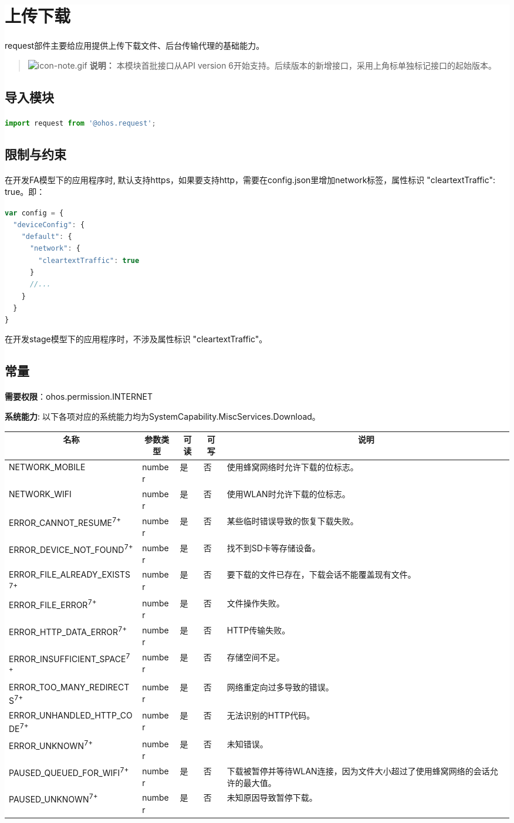 # 上传下载

request部件主要给应用提供上传下载文件、后台传输代理的基础能力。

> ![icon-note.gif](public_sys-resources/icon-note.gif) **说明：**
> 本模块首批接口从API version 6开始支持。后续版本的新增接口，采用上角标单独标记接口的起始版本。


## 导入模块


```js
import request from '@ohos.request';
```


## 限制与约束

在开发FA模型下的应用程序时, 默认支持https，如果要支持http，需要在config.json里增加network标签，属性标识 "cleartextTraffic": true。即：

```js
var config = {
  "deviceConfig": {
    "default": {
      "network": {
        "cleartextTraffic": true
      }
      //...
    }
  }
}
```

在开发stage模型下的应用程序时，不涉及属性标识 "cleartextTraffic"。



## 常量

**需要权限**：ohos.permission.INTERNET

**系统能力**: 以下各项对应的系统能力均为SystemCapability.MiscServices.Download。

| 名称 | 参数类型 | 可读 | 可写 | 说明 |
| -------- | -------- | -------- | -------- | -------- |
| NETWORK_MOBILE | number | 是 | 否 | 使用蜂窝网络时允许下载的位标志。 |
| NETWORK_WIFI | number | 是 | 否 | 使用WLAN时允许下载的位标志。 |
| ERROR_CANNOT_RESUME<sup>7+</sup> | number | 是 | 否 | 某些临时错误导致的恢复下载失败。 |
| ERROR_DEVICE_NOT_FOUND<sup>7+</sup> | number | 是 | 否 | 找不到SD卡等存储设备。 |
| ERROR_FILE_ALREADY_EXISTS<sup>7+</sup> | number | 是 | 否 | 要下载的文件已存在，下载会话不能覆盖现有文件。 |
| ERROR_FILE_ERROR<sup>7+</sup> | number | 是 | 否 | 文件操作失败。 |
| ERROR_HTTP_DATA_ERROR<sup>7+</sup> | number | 是 | 否 | HTTP传输失败。 |
| ERROR_INSUFFICIENT_SPACE<sup>7+</sup> | number | 是 | 否 | 存储空间不足。 |
| ERROR_TOO_MANY_REDIRECTS<sup>7+</sup> | number | 是 | 否 | 网络重定向过多导致的错误。 |
| ERROR_UNHANDLED_HTTP_CODE<sup>7+</sup> | number | 是 | 否 | 无法识别的HTTP代码。 |
| ERROR_UNKNOWN<sup>7+</sup> | number | 是 | 否 | 未知错误。 |
| PAUSED_QUEUED_FOR_WIFI<sup>7+</sup> | number | 是 | 否 | 下载被暂停并等待WLAN连接，因为文件大小超过了使用蜂窝网络的会话允许的最大值。 |
| PAUSED_UNKNOWN<sup>7+</sup> | number | 是 | 否 | 未知原因导致暂停下载。 |